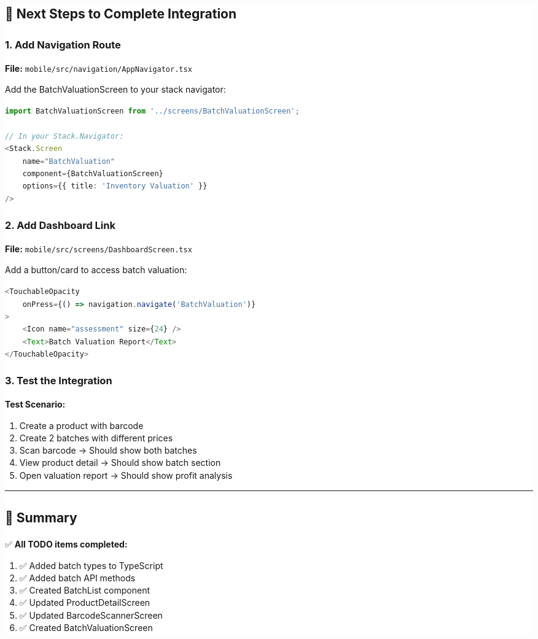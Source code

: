 
## 📝 Next Steps to Complete Integration

### 1. **Add Navigation Route**
**File:** `mobile/src/navigation/AppNavigator.tsx`

Add the BatchValuationScreen to your stack navigator:

```typescript
import BatchValuationScreen from '../screens/BatchValuationScreen';

// In your Stack.Navigator:
<Stack.Screen 
    name="BatchValuation" 
    component={BatchValuationScreen}
    options={{ title: 'Inventory Valuation' }}
/>
```

### 2. **Add Dashboard Link**
**File:** `mobile/src/screens/DashboardScreen.tsx`

Add a button/card to access batch valuation:

```typescript
<TouchableOpacity 
    onPress={() => navigation.navigate('BatchValuation')}
>
    <Icon name="assessment" size={24} />
    <Text>Batch Valuation Report</Text>
</TouchableOpacity>
```

### 3. **Test the Integration**

**Test Scenario:**
1. Create a product with barcode
2. Create 2 batches with different prices
3. Scan barcode → Should show both batches
4. View product detail → Should show batch section
5. Open valuation report → Should show profit analysis

---

## 🎉 Summary

✅ **All TODO items completed:**
1. ✅ Added batch types to TypeScript
2. ✅ Added batch API methods
3. ✅ Created BatchList component
4. ✅ Updated ProductDetailScreen
5. ✅ Updated BarcodeScannerScreen
6. ✅ Created BatchValuationScreen

